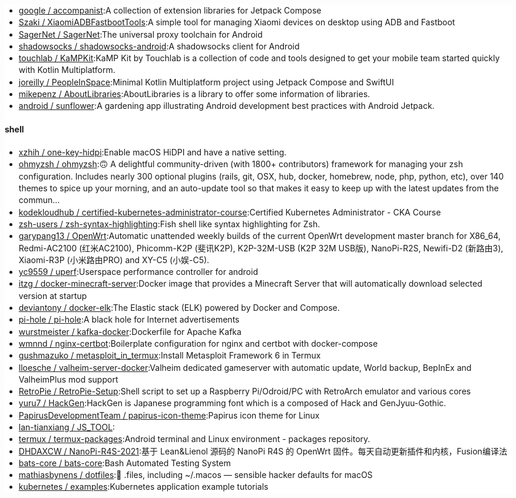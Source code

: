 * [google / accompanist](https://github.com/google/accompanist):A collection of extension libraries for Jetpack Compose
* [Szaki / XiaomiADBFastbootTools](https://github.com/Szaki/XiaomiADBFastbootTools):A simple tool for managing Xiaomi devices on desktop using ADB and Fastboot
* [SagerNet / SagerNet](https://github.com/SagerNet/SagerNet):The universal proxy toolchain for Android
* [shadowsocks / shadowsocks-android](https://github.com/shadowsocks/shadowsocks-android):A shadowsocks client for Android
* [touchlab / KaMPKit](https://github.com/touchlab/KaMPKit):KaMP Kit by Touchlab is a collection of code and tools designed to get your mobile team started quickly with Kotlin Multiplatform.
* [joreilly / PeopleInSpace](https://github.com/joreilly/PeopleInSpace):Minimal Kotlin Multiplatform project using Jetpack Compose and SwiftUI
* [mikepenz / AboutLibraries](https://github.com/mikepenz/AboutLibraries):AboutLibraries is a library to offer some information of libraries.
* [android / sunflower](https://github.com/android/sunflower):A gardening app illustrating Android development best practices with Android Jetpack.

#### shell
* [xzhih / one-key-hidpi](https://github.com/xzhih/one-key-hidpi):Enable macOS HiDPI and have a native setting.
* [ohmyzsh / ohmyzsh](https://github.com/ohmyzsh/ohmyzsh):🙃 A delightful community-driven (with 1800+ contributors) framework for managing your zsh configuration. Includes nearly 300 optional plugins (rails, git, OSX, hub, docker, homebrew, node, php, python, etc), over 140 themes to spice up your morning, and an auto-update tool so that makes it easy to keep up with the latest updates from the commun…
* [kodekloudhub / certified-kubernetes-administrator-course](https://github.com/kodekloudhub/certified-kubernetes-administrator-course):Certified Kubernetes Administrator - CKA Course
* [zsh-users / zsh-syntax-highlighting](https://github.com/zsh-users/zsh-syntax-highlighting):Fish shell like syntax highlighting for Zsh.
* [garypang13 / OpenWrt](https://github.com/garypang13/OpenWrt):Automatic unattended weekly builds of the current OpenWrt development master branch for X86_64, Redmi-AC2100 (红米AC2100), Phicomm-K2P (斐讯K2P), K2P-32M-USB (K2P 32M USB版), NanoPi-R2S, Newifi-D2 (新路由3), Xiaomi-R3P (小米路由PRO) and XY-C5 (小娱-C5).
* [yc9559 / uperf](https://github.com/yc9559/uperf):Userspace performance controller for android
* [itzg / docker-minecraft-server](https://github.com/itzg/docker-minecraft-server):Docker image that provides a Minecraft Server that will automatically download selected version at startup
* [deviantony / docker-elk](https://github.com/deviantony/docker-elk):The Elastic stack (ELK) powered by Docker and Compose.
* [pi-hole / pi-hole](https://github.com/pi-hole/pi-hole):A black hole for Internet advertisements
* [wurstmeister / kafka-docker](https://github.com/wurstmeister/kafka-docker):Dockerfile for Apache Kafka
* [wmnnd / nginx-certbot](https://github.com/wmnnd/nginx-certbot):Boilerplate configuration for nginx and certbot with docker-compose
* [gushmazuko / metasploit_in_termux](https://github.com/gushmazuko/metasploit_in_termux):Install Metasploit Framework 6 in Termux
* [lloesche / valheim-server-docker](https://github.com/lloesche/valheim-server-docker):Valheim dedicated gameserver with automatic update, World backup, BepInEx and ValheimPlus mod support
* [RetroPie / RetroPie-Setup](https://github.com/RetroPie/RetroPie-Setup):Shell script to set up a Raspberry Pi/Odroid/PC with RetroArch emulator and various cores
* [yuru7 / HackGen](https://github.com/yuru7/HackGen):HackGen is Japanese programming font which is a composed of Hack and GenJyuu-Gothic.
* [PapirusDevelopmentTeam / papirus-icon-theme](https://github.com/PapirusDevelopmentTeam/papirus-icon-theme):Papirus icon theme for Linux
* [lan-tianxiang / JS_TOOL](https://github.com/lan-tianxiang/JS_TOOL):
* [termux / termux-packages](https://github.com/termux/termux-packages):Android terminal and Linux environment - packages repository.
* [DHDAXCW / NanoPi-R4S-2021](https://github.com/DHDAXCW/NanoPi-R4S-2021):基于 Lean&Lienol 源码的 NanoPi R4S 的 OpenWrt 固件。每天自动更新插件和内核，Fusion编译法
* [bats-core / bats-core](https://github.com/bats-core/bats-core):Bash Automated Testing System
* [mathiasbynens / dotfiles](https://github.com/mathiasbynens/dotfiles):🔧 .files, including ~/.macos — sensible hacker defaults for macOS
* [kubernetes / examples](https://github.com/kubernetes/examples):Kubernetes application example tutorials